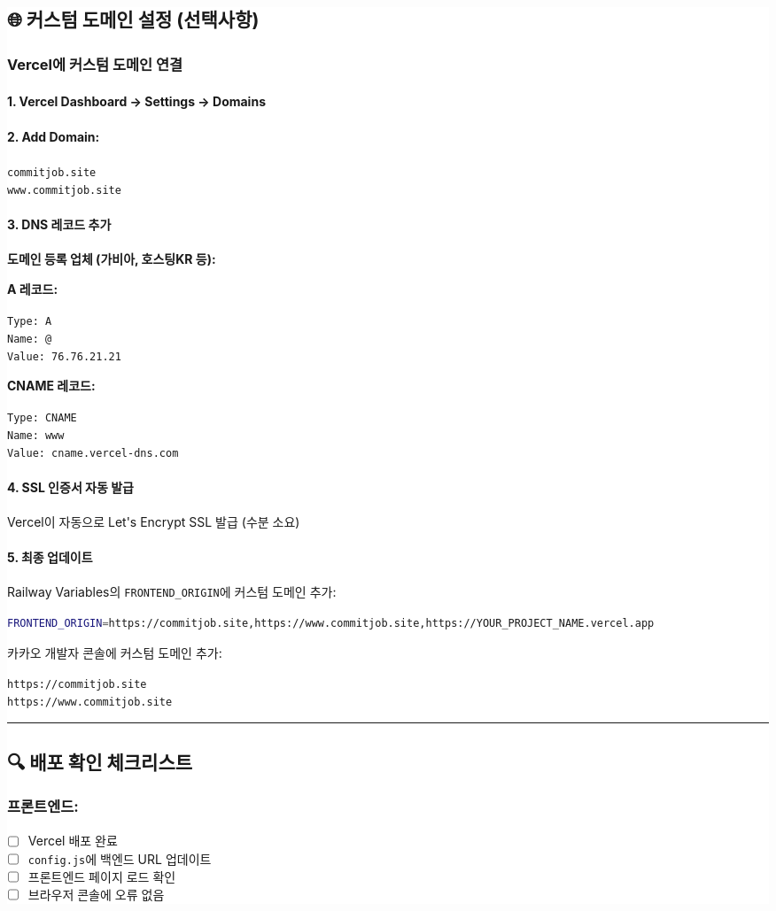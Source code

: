 
## 🌐 커스텀 도메인 설정 (선택사항)

### Vercel에 커스텀 도메인 연결

#### 1. Vercel Dashboard → Settings → Domains

#### 2. Add Domain:
```
commitjob.site
www.commitjob.site
```

#### 3. DNS 레코드 추가

**도메인 등록 업체 (가비아, 호스팅KR 등):**

**A 레코드:**
```
Type: A
Name: @
Value: 76.76.21.21
```

**CNAME 레코드:**
```
Type: CNAME
Name: www
Value: cname.vercel-dns.com
```

#### 4. SSL 인증서 자동 발급

Vercel이 자동으로 Let's Encrypt SSL 발급 (수분 소요)

#### 5. 최종 업데이트

Railway Variables의 `FRONTEND_ORIGIN`에 커스텀 도메인 추가:
```bash
FRONTEND_ORIGIN=https://commitjob.site,https://www.commitjob.site,https://YOUR_PROJECT_NAME.vercel.app
```

카카오 개발자 콘솔에 커스텀 도메인 추가:
```
https://commitjob.site
https://www.commitjob.site
```

---

## 🔍 배포 확인 체크리스트

### 프론트엔드:
- [ ] Vercel 배포 완료
- [ ] `config.js`에 백엔드 URL 업데이트
- [ ] 프론트엔드 페이지 로드 확인
- [ ] 브라우저 콘솔에 오류 없음
